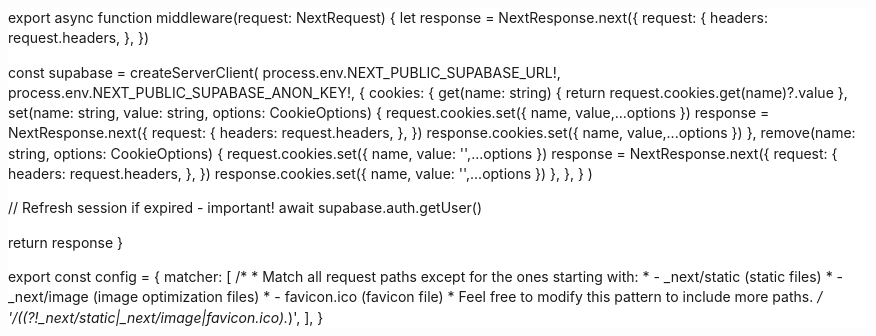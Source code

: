 export async function middleware(request: NextRequest) {
  let response = NextResponse.next({
    request: {
      headers: request.headers,
    },
  })

  const supabase = createServerClient(
    process.env.NEXT_PUBLIC_SUPABASE_URL!,
    process.env.NEXT_PUBLIC_SUPABASE_ANON_KEY!,
    {
      cookies: {
        get(name: string) {
          return request.cookies.get(name)?.value
        },
        set(name: string, value: string, options: CookieOptions) {
          request.cookies.set({ name, value,...options })
          response = NextResponse.next({
            request: {
              headers: request.headers,
            },
          })
          response.cookies.set({ name, value,...options })
        },
        remove(name: string, options: CookieOptions) {
          request.cookies.set({ name, value: '',...options })
          response = NextResponse.next({
            request: {
              headers: request.headers,
            },
          })
          response.cookies.set({ name, value: '',...options })
        },
      },
    }
  )

  // Refresh session if expired - important!
  await supabase.auth.getUser()

  return response
}

export const config = {
  matcher: [
    /*
     * Match all request paths except for the ones starting with:
     * - _next/static (static files)
     * - _next/image (image optimization files)
     * - favicon.ico (favicon file)
     * Feel free to modify this pattern to include more paths.
     */
    '/((?!_next/static|_next/image|favicon.ico).*)',
  ],
}
